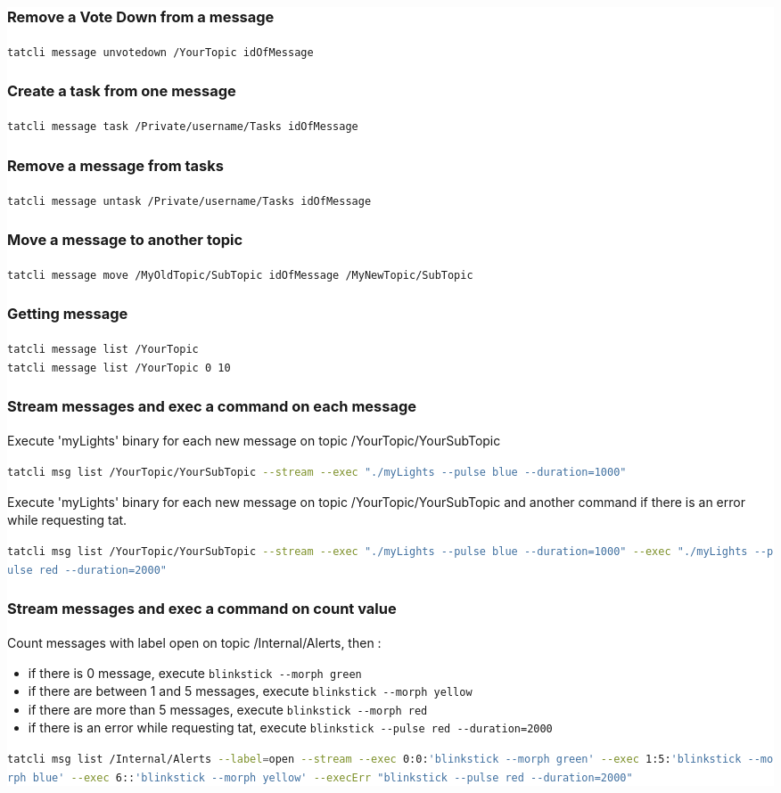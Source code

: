 ### Remove a Vote Down from a message
```bash
tatcli message unvotedown /YourTopic idOfMessage
```

### Create a task from one message
```bash
tatcli message task /Private/username/Tasks idOfMessage
```

### Remove a message from tasks
```bash
tatcli message untask /Private/username/Tasks idOfMessage
```

### Move a message to another topic
```bash
tatcli message move /MyOldTopic/SubTopic idOfMessage /MyNewTopic/SubTopic
```

### Getting message
```bash
tatcli message list /YourTopic
tatcli message list /YourTopic 0 10
```

### Stream messages and exec a command on each message

Execute 'myLights' binary for each new message on topic /YourTopic/YourSubTopic

```bash
tatcli msg list /YourTopic/YourSubTopic --stream --exec "./myLights --pulse blue --duration=1000"
```

Execute 'myLights' binary for each new message on topic /YourTopic/YourSubTopic and
another command if there is an error while requesting tat.

```bash
tatcli msg list /YourTopic/YourSubTopic --stream --exec "./myLights --pulse blue --duration=1000" --exec "./myLights --pulse red --duration=2000"
```

### Stream messages and exec a command on count value

Count messages with label open on topic /Internal/Alerts, then :

* if there is 0 message, execute `blinkstick --morph green`
* if there are between 1 and 5 messages, execute `blinkstick --morph yellow`
* if there are more than 5 messages, execute `blinkstick --morph red`
* if there is an error while requesting tat, execute `blinkstick --pulse red --duration=2000`

```bash
tatcli msg list /Internal/Alerts --label=open --stream --exec 0:0:'blinkstick --morph green' --exec 1:5:'blinkstick --morph blue' --exec 6::'blinkstick --morph yellow' --execErr "blinkstick --pulse red --duration=2000"
```
